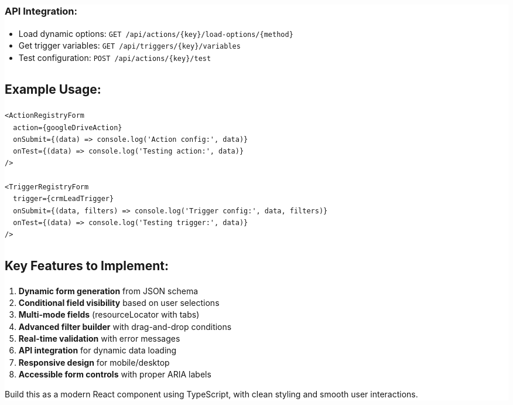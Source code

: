 ```typescript
```

### API Integration:

- Load dynamic options: `GET /api/actions/{key}/load-options/{method}`
- Get trigger variables: `GET /api/triggers/{key}/variables`
- Test configuration: `POST /api/actions/{key}/test`

## Example Usage:

```tsx
<ActionRegistryForm
  action={googleDriveAction}
  onSubmit={(data) => console.log('Action config:', data)}
  onTest={(data) => console.log('Testing action:', data)}
/>

<TriggerRegistryForm
  trigger={crmLeadTrigger}
  onSubmit={(data, filters) => console.log('Trigger config:', data, filters)}
  onTest={(data) => console.log('Testing trigger:', data)}
/>
```

## Key Features to Implement:

1. **Dynamic form generation** from JSON schema
2. **Conditional field visibility** based on user selections
3. **Multi-mode fields** (resourceLocator with tabs)
4. **Advanced filter builder** with drag-and-drop conditions
5. **Real-time validation** with error messages
6. **API integration** for dynamic data loading
7. **Responsive design** for mobile/desktop
8. **Accessible form controls** with proper ARIA labels

Build this as a modern React component using TypeScript, with clean styling and smooth user interactions.
